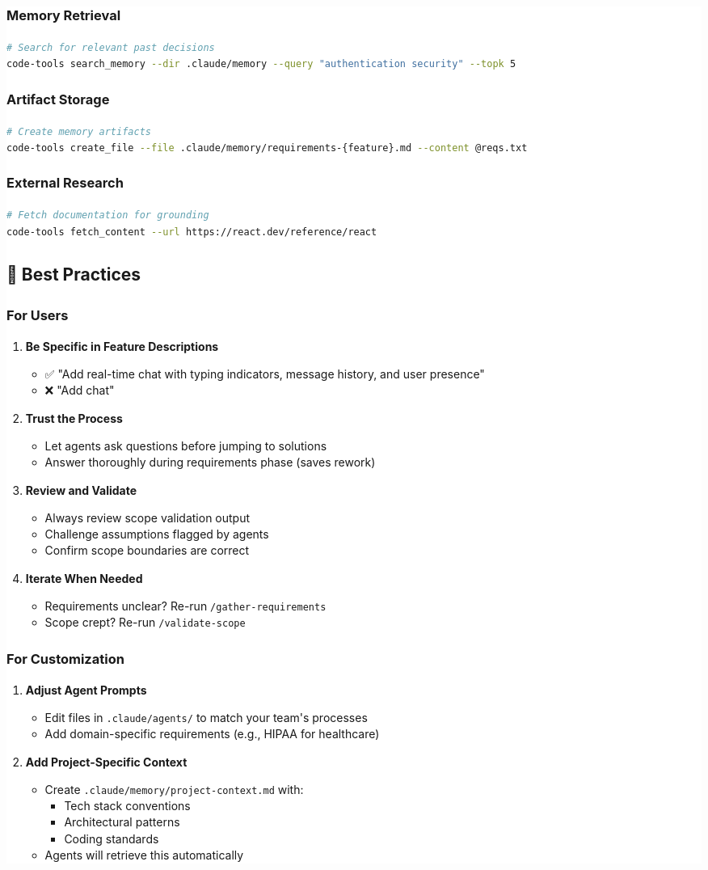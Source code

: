 ### Memory Retrieval

```bash
# Search for relevant past decisions
code-tools search_memory --dir .claude/memory --query "authentication security" --topk 5
```

### Artifact Storage

```bash
# Create memory artifacts
code-tools create_file --file .claude/memory/requirements-{feature}.md --content @reqs.txt
```

### External Research

```bash
# Fetch documentation for grounding
code-tools fetch_content --url https://react.dev/reference/react
```

## 🎯 Best Practices

### For Users

1. **Be Specific in Feature Descriptions**
   - ✅ "Add real-time chat with typing indicators, message history, and user presence"
   - ❌ "Add chat"

2. **Trust the Process**
   - Let agents ask questions before jumping to solutions
   - Answer thoroughly during requirements phase (saves rework)

3. **Review and Validate**
   - Always review scope validation output
   - Challenge assumptions flagged by agents
   - Confirm scope boundaries are correct

4. **Iterate When Needed**
   - Requirements unclear? Re-run `/gather-requirements`
   - Scope crept? Re-run `/validate-scope`

### For Customization

1. **Adjust Agent Prompts**
   - Edit files in `.claude/agents/` to match your team's processes
   - Add domain-specific requirements (e.g., HIPAA for healthcare)

2. **Add Project-Specific Context**
   - Create `.claude/memory/project-context.md` with:
     - Tech stack conventions
     - Architectural patterns
     - Coding standards
   - Agents will retrieve this automatically
